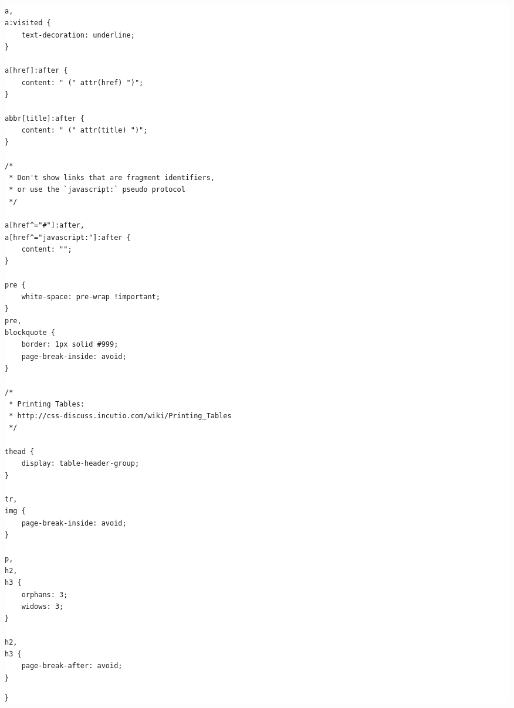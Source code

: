     a,
    a:visited {
        text-decoration: underline;
    }

    a[href]:after {
        content: " (" attr(href) ")";
    }

    abbr[title]:after {
        content: " (" attr(title) ")";
    }

    /*
     * Don't show links that are fragment identifiers,
     * or use the `javascript:` pseudo protocol
     */

    a[href^="#"]:after,
    a[href^="javascript:"]:after {
        content: "";
    }

    pre {
        white-space: pre-wrap !important;
    }
    pre,
    blockquote {
        border: 1px solid #999;
        page-break-inside: avoid;
    }

    /*
     * Printing Tables:
     * http://css-discuss.incutio.com/wiki/Printing_Tables
     */

    thead {
        display: table-header-group;
    }

    tr,
    img {
        page-break-inside: avoid;
    }

    p,
    h2,
    h3 {
        orphans: 3;
        widows: 3;
    }

    h2,
    h3 {
        page-break-after: avoid;
    }
}
